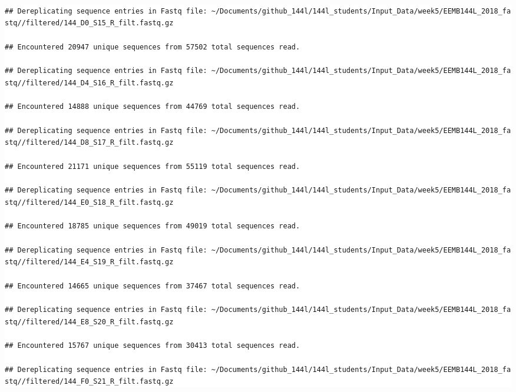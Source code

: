     ## Dereplicating sequence entries in Fastq file: ~/Documents/github_144l/144l_students/Input_Data/week5/EEMB144L_2018_fastq//filtered/144_D0_S15_R_filt.fastq.gz

    ## Encountered 20947 unique sequences from 57502 total sequences read.

    ## Dereplicating sequence entries in Fastq file: ~/Documents/github_144l/144l_students/Input_Data/week5/EEMB144L_2018_fastq//filtered/144_D4_S16_R_filt.fastq.gz

    ## Encountered 14888 unique sequences from 44769 total sequences read.

    ## Dereplicating sequence entries in Fastq file: ~/Documents/github_144l/144l_students/Input_Data/week5/EEMB144L_2018_fastq//filtered/144_D8_S17_R_filt.fastq.gz

    ## Encountered 21171 unique sequences from 55119 total sequences read.

    ## Dereplicating sequence entries in Fastq file: ~/Documents/github_144l/144l_students/Input_Data/week5/EEMB144L_2018_fastq//filtered/144_E0_S18_R_filt.fastq.gz

    ## Encountered 18785 unique sequences from 49019 total sequences read.

    ## Dereplicating sequence entries in Fastq file: ~/Documents/github_144l/144l_students/Input_Data/week5/EEMB144L_2018_fastq//filtered/144_E4_S19_R_filt.fastq.gz

    ## Encountered 14665 unique sequences from 37467 total sequences read.

    ## Dereplicating sequence entries in Fastq file: ~/Documents/github_144l/144l_students/Input_Data/week5/EEMB144L_2018_fastq//filtered/144_E8_S20_R_filt.fastq.gz

    ## Encountered 15767 unique sequences from 30413 total sequences read.

    ## Dereplicating sequence entries in Fastq file: ~/Documents/github_144l/144l_students/Input_Data/week5/EEMB144L_2018_fastq//filtered/144_F0_S21_R_filt.fastq.gz
